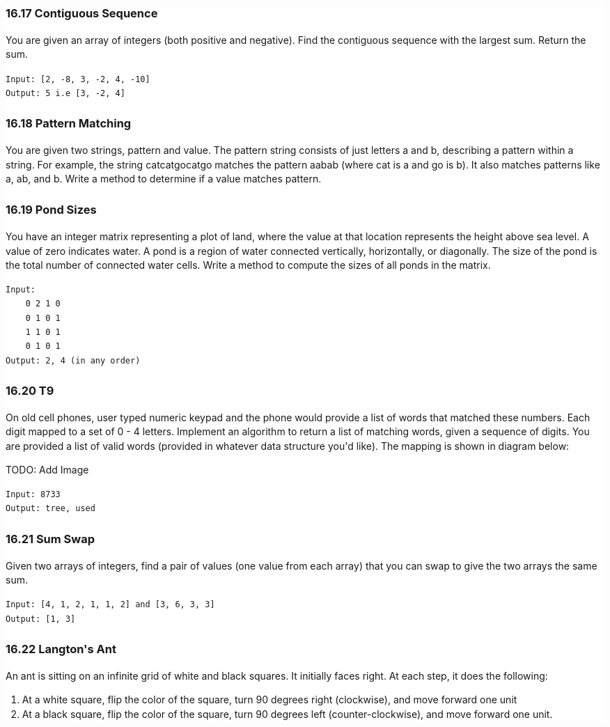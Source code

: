 ### 16.17 Contiguous Sequence
You are given an array of integers (both positive and negative). Find the contiguous sequence with the largest sum. Return the sum.

```
Input: [2, -8, 3, -2, 4, -10]
Output: 5 i.e [3, -2, 4]
```

### 16.18 Pattern Matching
You are given two strings, pattern and value. The pattern string consists of just letters a and b, describing a pattern within a string. For example, the string catcatgocatgo matches the pattern aabab (where cat is a and go is b). It also matches patterns like a, ab, and b. Write a method to determine if a value matches pattern.

### 16.19 Pond Sizes
You have an integer matrix representing a plot of land, where the value at that location represents the height above sea level. A value of zero indicates water. A pond is a region of water connected vertically, horizontally, or diagonally. The size of the pond is the total number of connected water cells. Write a method to compute the sizes of all ponds in the matrix.

```
Input: 
    0 2 1 0 
    0 1 0 1
    1 1 0 1
    0 1 0 1
Output: 2, 4 (in any order)    
```

### 16.20 T9
On old cell phones, user typed numeric keypad and the phone would provide a list of words that matched these numbers. Each digit mapped to a set of 0 - 4 letters. Implement an algorithm to return a list of matching words, given a sequence of digits. You are provided a list of valid words (provided in whatever data structure you'd like). The mapping is shown in diagram below:

TODO: Add Image

```
Input: 8733
Output: tree, used
```

### 16.21 Sum Swap
Given two arrays of integers, find a pair of values (one value from each array) that you can swap to give the two arrays the same sum.

```
Input: [4, 1, 2, 1, 1, 2] and [3, 6, 3, 3]
Output: [1, 3]
```

### 16.22 Langton's Ant
An ant is sitting on an infinite grid of white and black squares. It initially faces right. At each step, it does the following:
1) At a white square, flip the color of the square, turn 90 degrees right (clockwise), and move forward one unit
2) At a black square, flip the color of the square, turn 90 degrees left (counter-clockwise), and move forward one unit. 
